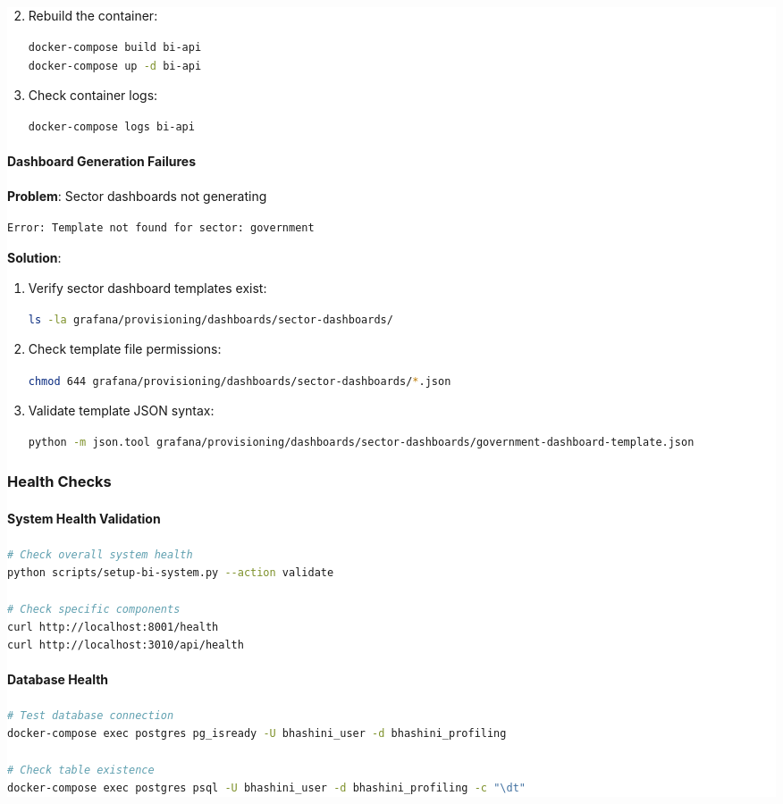 2. Rebuild the container:
   ```bash
   docker-compose build bi-api
   docker-compose up -d bi-api
   ```

3. Check container logs:
   ```bash
   docker-compose logs bi-api
   ```

#### Dashboard Generation Failures

**Problem**: Sector dashboards not generating
```
Error: Template not found for sector: government
```

**Solution**:
1. Verify sector dashboard templates exist:
   ```bash
   ls -la grafana/provisioning/dashboards/sector-dashboards/
   ```

2. Check template file permissions:
   ```bash
   chmod 644 grafana/provisioning/dashboards/sector-dashboards/*.json
   ```

3. Validate template JSON syntax:
   ```bash
   python -m json.tool grafana/provisioning/dashboards/sector-dashboards/government-dashboard-template.json
   ```

### Health Checks

#### System Health Validation

```bash
# Check overall system health
python scripts/setup-bi-system.py --action validate

# Check specific components
curl http://localhost:8001/health
curl http://localhost:3010/api/health
```

#### Database Health

```bash
# Test database connection
docker-compose exec postgres pg_isready -U bhashini_user -d bhashini_profiling

# Check table existence
docker-compose exec postgres psql -U bhashini_user -d bhashini_profiling -c "\dt"
```
